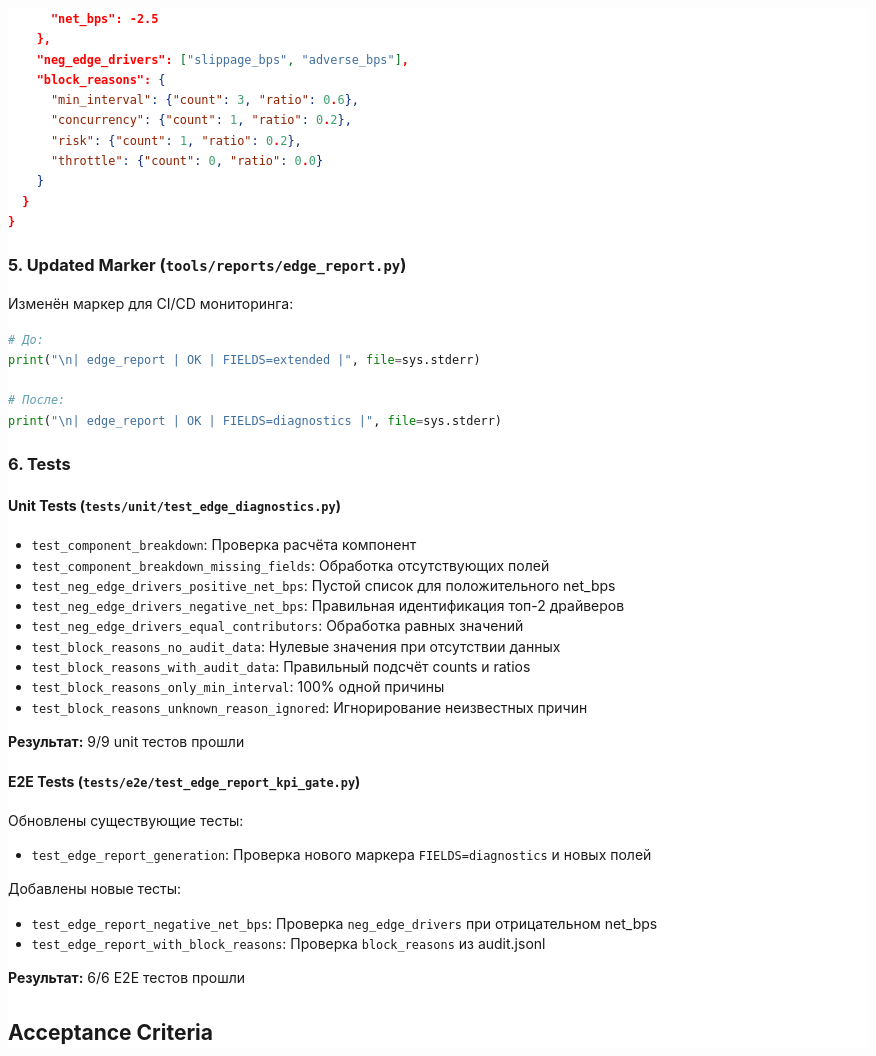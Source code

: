 ```json
      "net_bps": -2.5
    },
    "neg_edge_drivers": ["slippage_bps", "adverse_bps"],
    "block_reasons": {
      "min_interval": {"count": 3, "ratio": 0.6},
      "concurrency": {"count": 1, "ratio": 0.2},
      "risk": {"count": 1, "ratio": 0.2},
      "throttle": {"count": 0, "ratio": 0.0}
    }
  }
}
```

### 5. Updated Marker (`tools/reports/edge_report.py`)

Изменён маркер для CI/CD мониторинга:

```python
# До:
print("\n| edge_report | OK | FIELDS=extended |", file=sys.stderr)

# После:
print("\n| edge_report | OK | FIELDS=diagnostics |", file=sys.stderr)
```

### 6. Tests

#### Unit Tests (`tests/unit/test_edge_diagnostics.py`)

- `test_component_breakdown`: Проверка расчёта компонент
- `test_component_breakdown_missing_fields`: Обработка отсутствующих полей
- `test_neg_edge_drivers_positive_net_bps`: Пустой список для положительного net_bps
- `test_neg_edge_drivers_negative_net_bps`: Правильная идентификация топ-2 драйверов
- `test_neg_edge_drivers_equal_contributors`: Обработка равных значений
- `test_block_reasons_no_audit_data`: Нулевые значения при отсутствии данных
- `test_block_reasons_with_audit_data`: Правильный подсчёт counts и ratios
- `test_block_reasons_only_min_interval`: 100% одной причины
- `test_block_reasons_unknown_reason_ignored`: Игнорирование неизвестных причин

**Результат:** 9/9 unit тестов прошли

#### E2E Tests (`tests/e2e/test_edge_report_kpi_gate.py`)

Обновлены существующие тесты:
- `test_edge_report_generation`: Проверка нового маркера `FIELDS=diagnostics` и новых полей

Добавлены новые тесты:
- `test_edge_report_negative_net_bps`: Проверка `neg_edge_drivers` при отрицательном net_bps
- `test_edge_report_with_block_reasons`: Проверка `block_reasons` из audit.jsonl

**Результат:** 6/6 E2E тестов прошли

## Acceptance Criteria
